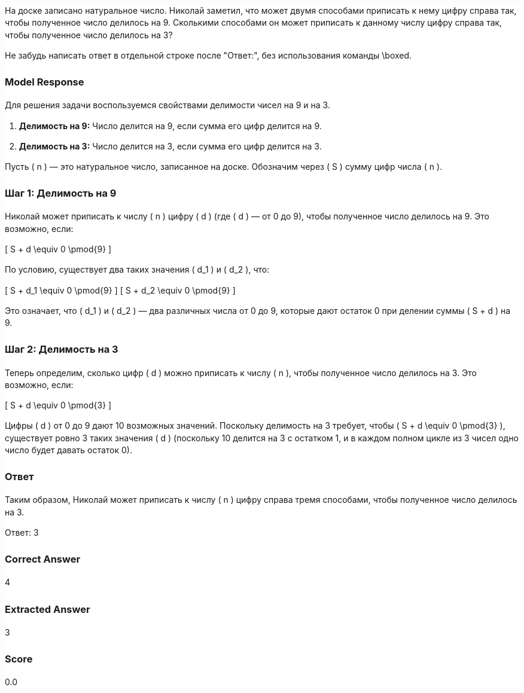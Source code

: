 На доске записано натуральное число. Николай заметил, что может двумя способами приписать к нему цифру справа так, чтобы полученное число делилось на 9. Сколькими способами он может приписать к данному числу цифру справа так, чтобы полученное число делилось на 3?

Не забудь написать ответ в отдельной строке после "Ответ:", без использования команды \boxed.

### Model Response
Для решения задачи воспользуемся свойствами делимости чисел на 9 и на 3.

1. **Делимость на 9:** Число делится на 9, если сумма его цифр делится на 9.

2. **Делимость на 3:** Число делится на 3, если сумма его цифр делится на 3.

Пусть \( n \) — это натуральное число, записанное на доске. Обозначим через \( S \) сумму цифр числа \( n \).

### Шаг 1: Делимость на 9

Николай может приписать к числу \( n \) цифру \( d \) (где \( d \) — от 0 до 9), чтобы полученное число делилось на 9. Это возможно, если:

\[ S + d \equiv 0 \pmod{9} \]

По условию, существует два таких значения \( d_1 \) и \( d_2 \), что:

\[ S + d_1 \equiv 0 \pmod{9} \]
\[ S + d_2 \equiv 0 \pmod{9} \]

Это означает, что \( d_1 \) и \( d_2 \) — два различных числа от 0 до 9, которые дают остаток 0 при делении суммы \( S + d \) на 9.

### Шаг 2: Делимость на 3

Теперь определим, сколько цифр \( d \) можно приписать к числу \( n \), чтобы полученное число делилось на 3. Это возможно, если:

\[ S + d \equiv 0 \pmod{3} \]

Цифры \( d \) от 0 до 9 дают 10 возможных значений. Поскольку делимость на 3 требует, чтобы \( S + d \equiv 0 \pmod{3} \), существует ровно 3 таких значения \( d \) (поскольку 10 делится на 3 с остатком 1, и в каждом полном цикле из 3 чисел одно число будет давать остаток 0).

### Ответ

Таким образом, Николай может приписать к числу \( n \) цифру справа тремя способами, чтобы полученное число делилось на 3.

Ответ: 3

### Correct Answer
4

### Extracted Answer
3

### Score
0.0
